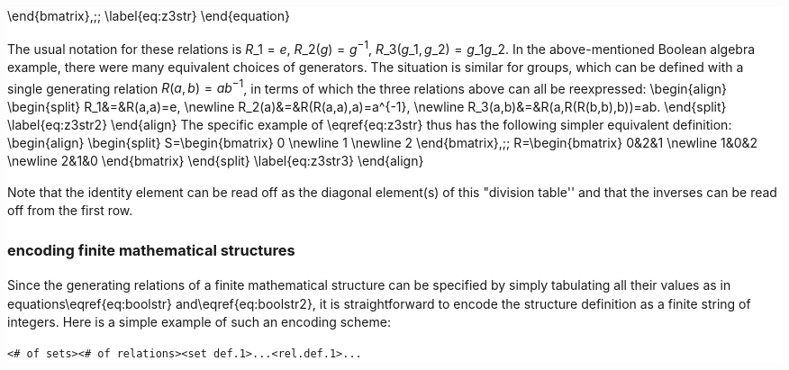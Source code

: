 \end{bmatrix},\;\;
\label{eq:z3str}
\end{equation}

The usual notation for these relations is $R\_1=e$, $R\_2(g)=g^{-1}$, $R\_3(g\_1,g\_2)=g\_1g\_2$.
In the above-mentioned Boolean algebra example, there were many equivalent choices of generators.
The situation is similar for groups, which can be defined with a single generating relation
$R(a,b)=ab^{-1}$, in terms of which the three relations above can all be reexpressed:
\begin{align}
  \begin{split}
R\_1&=&R(a,a)=e,
\newline
R\_2(a)&=&R(R(a,a),a)=a^{-1},
\newline
R\_3(a,b)&=&R(a,R(R(b,b),b))=ab.
  \end{split}
\label{eq:z3str2}
\end{align}
The specific example of \eqref{eq:z3str} thus has the following simpler equivalent definition:
\begin{align}
  \begin{split}
S=\begin{bmatrix}
0
\newline
1
\newline
2
\end{bmatrix},\;\;
R=\begin{bmatrix}
0&2&1
\newline
1&0&2
\newline
2&1&0
\end{bmatrix}
  \end{split}
\label{eq:z3str3}
\end{align}

Note that the identity element can be read off as the diagonal element(s) of this "division table''
and that the inverses can be read off from the first row.

### encoding finite mathematical structures

Since the generating relations of a finite mathematical structure can be specified by simply tabulating
all their values as in equations\eqref{eq:boolstr} and\eqref{eq:boolstr2}, it is straightforward to encode
the structure definition as a finite string of integers. Here is a simple example of such an encoding scheme:

```
<# of sets><# of relations><set def.1>...<rel.def.1>...
```
